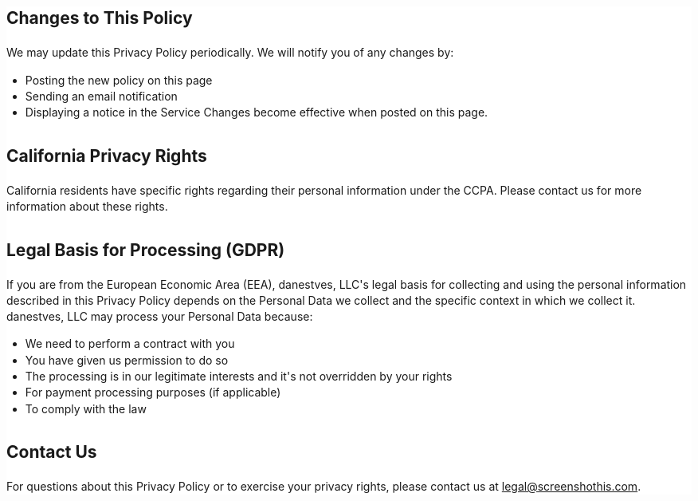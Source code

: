 ## Changes to This Policy

We may update this Privacy Policy periodically. We will notify you of any changes by:

- Posting the new policy on this page
- Sending an email notification
- Displaying a notice in the Service
Changes become effective when posted on this page.

## California Privacy Rights

California residents have specific rights regarding their personal information under the CCPA. Please contact us for more information about these rights.

## Legal Basis for Processing (GDPR)

If you are from the European Economic Area (EEA), danestves, LLC's legal basis for collecting and using the personal information described in this Privacy Policy depends on the Personal Data we collect and the specific context in which we collect it. danestves, LLC may process your Personal Data because:

- We need to perform a contract with you
- You have given us permission to do so
- The processing is in our legitimate interests and it's not overridden by your rights
- For payment processing purposes (if applicable)
- To comply with the law

## Contact Us

For questions about this Privacy Policy or to exercise your privacy rights, please contact us at legal@screenshothis.com.
